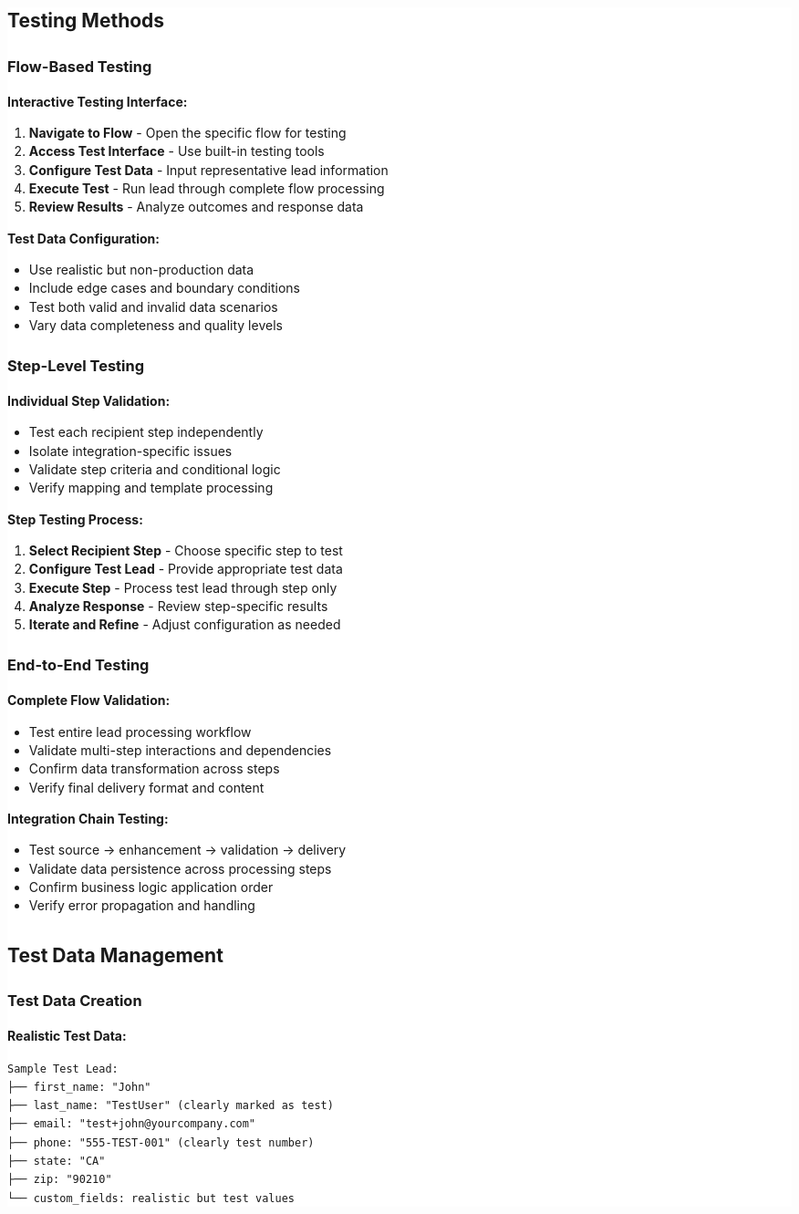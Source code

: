 ## Testing Methods

### Flow-Based Testing

**Interactive Testing Interface:**
1. **Navigate to Flow** - Open the specific flow for testing
2. **Access Test Interface** - Use built-in testing tools
3. **Configure Test Data** - Input representative lead information
4. **Execute Test** - Run lead through complete flow processing
5. **Review Results** - Analyze outcomes and response data

**Test Data Configuration:**
- Use realistic but non-production data
- Include edge cases and boundary conditions
- Test both valid and invalid data scenarios
- Vary data completeness and quality levels

### Step-Level Testing

**Individual Step Validation:**
- Test each recipient step independently
- Isolate integration-specific issues
- Validate step criteria and conditional logic
- Verify mapping and template processing

**Step Testing Process:**
1. **Select Recipient Step** - Choose specific step to test
2. **Configure Test Lead** - Provide appropriate test data
3. **Execute Step** - Process test lead through step only
4. **Analyze Response** - Review step-specific results
5. **Iterate and Refine** - Adjust configuration as needed

### End-to-End Testing

**Complete Flow Validation:**
- Test entire lead processing workflow
- Validate multi-step interactions and dependencies
- Confirm data transformation across steps
- Verify final delivery format and content

**Integration Chain Testing:**
- Test source → enhancement → validation → delivery
- Validate data persistence across processing steps
- Confirm business logic application order
- Verify error propagation and handling

## Test Data Management

### Test Data Creation

**Realistic Test Data:**
```
Sample Test Lead:
├── first_name: "John"
├── last_name: "TestUser" (clearly marked as test)
├── email: "test+john@yourcompany.com"
├── phone: "555-TEST-001" (clearly test number)
├── state: "CA"
├── zip: "90210"
└── custom_fields: realistic but test values
```
